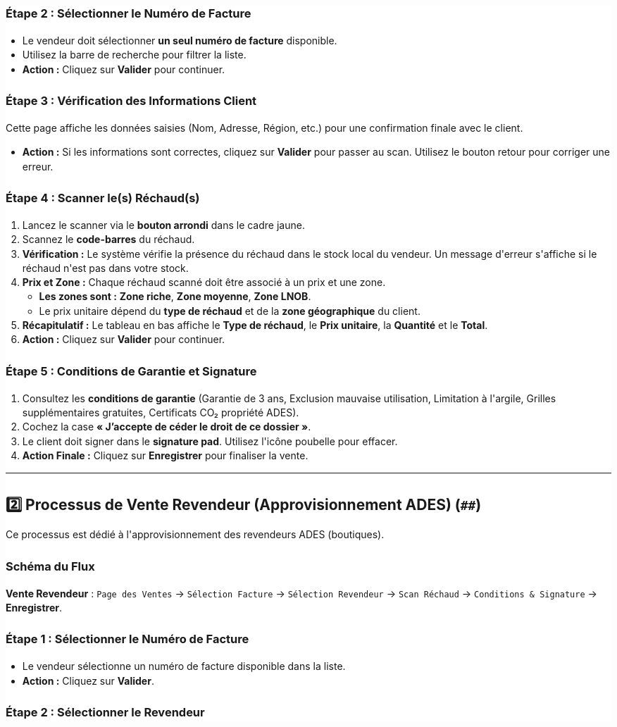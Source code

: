 ### Étape 2 : Sélectionner le Numéro de Facture

- Le vendeur doit sélectionner **un seul numéro de facture** disponible.
- Utilisez la barre de recherche pour filtrer la liste.
- **Action :** Cliquez sur **Valider** pour continuer.

### Étape 3 : Vérification des Informations Client

Cette page affiche les données saisies (Nom, Adresse, Région, etc.) pour une confirmation finale avec le client.

- **Action :** Si les informations sont correctes, cliquez sur **Valider** pour passer au scan. Utilisez le bouton retour pour corriger une erreur.

### Étape 4 : Scanner le(s) Réchaud(s)

1.  Lancez le scanner via le **bouton arrondi** dans le cadre jaune.
2.  Scannez le **code-barres** du réchaud.
3.  **Vérification :** Le système vérifie la présence du réchaud dans le stock local du vendeur. Un message d'erreur s'affiche si le réchaud n'est pas dans votre stock.
4.  **Prix et Zone :** Chaque réchaud scanné doit être associé à un prix et une zone.
    - **Les zones sont :** **Zone riche**, **Zone moyenne**, **Zone LNOB**.
    - Le prix unitaire dépend du **type de réchaud** et de la **zone géographique** du client.
5.  **Récapitulatif :** Le tableau en bas affiche le **Type de réchaud**, le **Prix unitaire**, la **Quantité** et le **Total**.
6.  **Action :** Cliquez sur **Valider** pour continuer.

### Étape 5 : Conditions de Garantie et Signature

1.  Consultez les **conditions de garantie** (Garantie de 3 ans, Exclusion mauvaise utilisation, Limitation à l'argile, Grilles supplémentaires gratuites, Certificats CO₂ propriété ADES).
2.  Cochez la case **« J’accepte de céder le droit de ce dossier »**.
3.  Le client doit signer dans le **signature pad**. Utilisez l'icône poubelle pour effacer.
4.  **Action Finale :** Cliquez sur **Enregistrer** pour finaliser la vente.

---

## 2️⃣ Processus de Vente Revendeur (Approvisionnement ADES) (`##`)

Ce processus est dédié à l'approvisionnement des revendeurs ADES (boutiques).

### Schéma du Flux

**Vente Revendeur** : `Page des Ventes` $\to$ `Sélection Facture` $\to$ `Sélection Revendeur` $\to$ `Scan Réchaud` $\to$ `Conditions & Signature` $\to$ **Enregistrer**.

### Étape 1 : Sélectionner le Numéro de Facture

- Le vendeur sélectionne un numéro de facture disponible dans la liste.
- **Action :** Cliquez sur **Valider**.

### Étape 2 : Sélectionner le Revendeur
